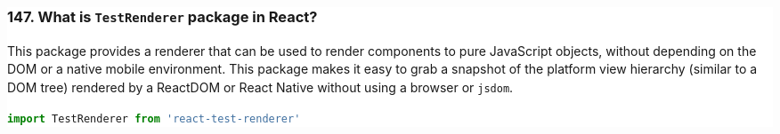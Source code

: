 ### 147. What is `TestRenderer` package in React?

This package provides a renderer that can be used to render components to pure JavaScript objects, without depending on the DOM or a native mobile environment. This package makes it easy to grab a snapshot of the platform view hierarchy (similar to a DOM tree) rendered by a ReactDOM or React Native without using a browser or `jsdom`.

```jsx harmony
import TestRenderer from 'react-test-renderer'

